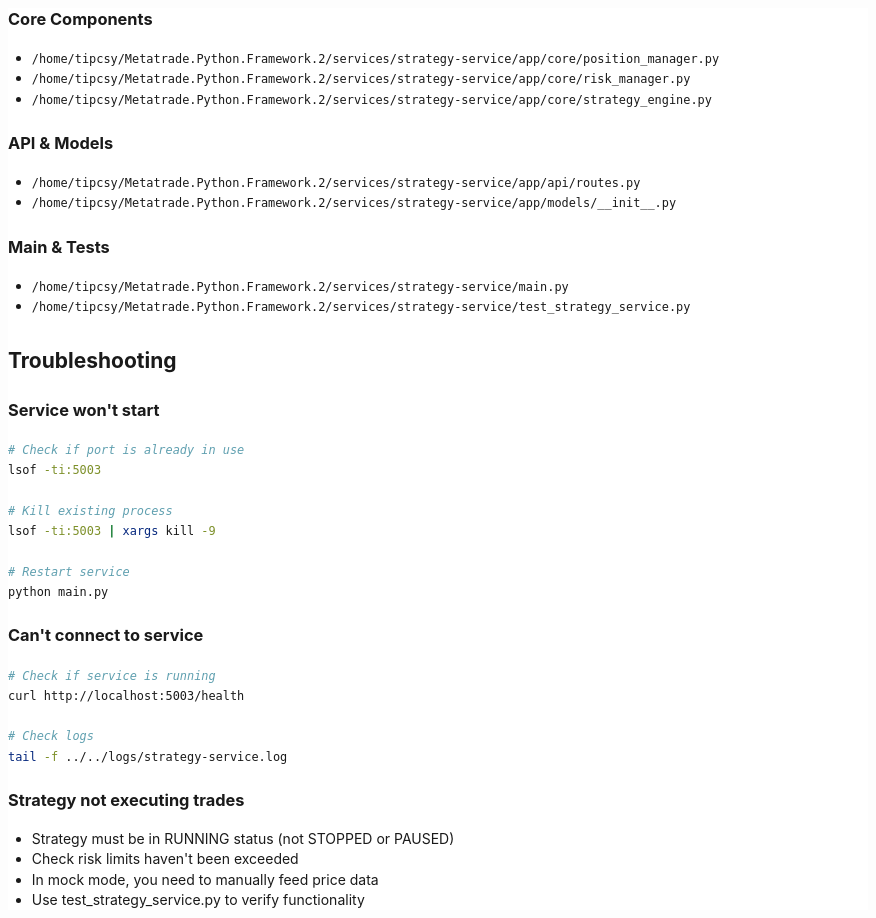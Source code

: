 ### Core Components
- `/home/tipcsy/Metatrade.Python.Framework.2/services/strategy-service/app/core/position_manager.py`
- `/home/tipcsy/Metatrade.Python.Framework.2/services/strategy-service/app/core/risk_manager.py`
- `/home/tipcsy/Metatrade.Python.Framework.2/services/strategy-service/app/core/strategy_engine.py`

### API & Models
- `/home/tipcsy/Metatrade.Python.Framework.2/services/strategy-service/app/api/routes.py`
- `/home/tipcsy/Metatrade.Python.Framework.2/services/strategy-service/app/models/__init__.py`

### Main & Tests
- `/home/tipcsy/Metatrade.Python.Framework.2/services/strategy-service/main.py`
- `/home/tipcsy/Metatrade.Python.Framework.2/services/strategy-service/test_strategy_service.py`

## Troubleshooting

### Service won't start
```bash
# Check if port is already in use
lsof -ti:5003

# Kill existing process
lsof -ti:5003 | xargs kill -9

# Restart service
python main.py
```

### Can't connect to service
```bash
# Check if service is running
curl http://localhost:5003/health

# Check logs
tail -f ../../logs/strategy-service.log
```

### Strategy not executing trades
- Strategy must be in RUNNING status (not STOPPED or PAUSED)
- Check risk limits haven't been exceeded
- In mock mode, you need to manually feed price data
- Use test_strategy_service.py to verify functionality
